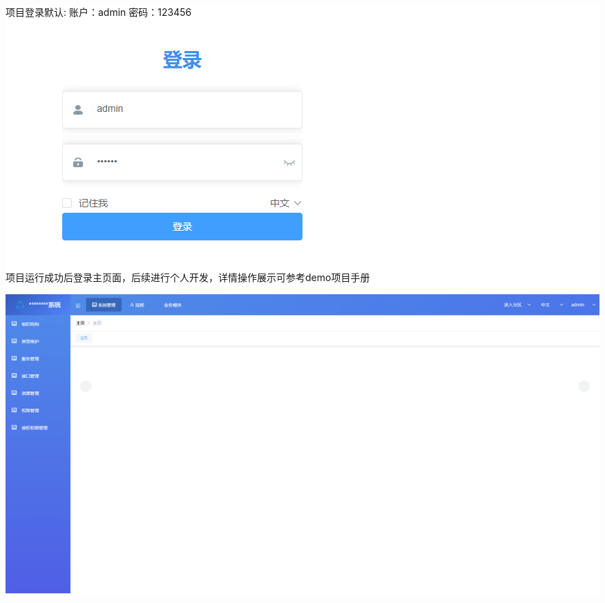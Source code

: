 项目登录默认:
账户：admin 
密码：123456

![项目登录](../images/addproject/项目登录.png)

项目运行成功后登录主页面，后续进行个人开发，详情操作展示可参考demo项目手册

![登录主页](../images/addproject/登录主页.png)





